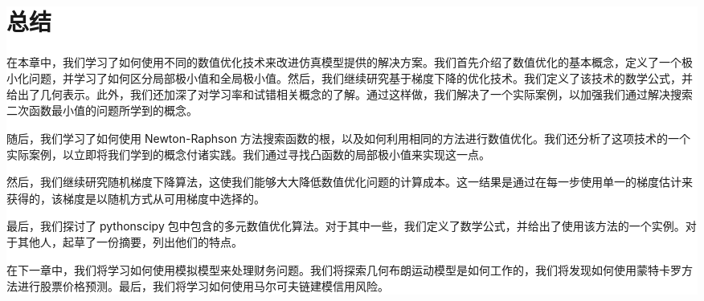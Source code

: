 # 总结

在本章中，我们学习了如何使用不同的数值优化技术来改进仿真模型提供的解决方案。我们首先介绍了数值优化的基本概念，定义了一个极小化问题，并学习了如何区分局部极小值和全局极小值。然后，我们继续研究基于梯度下降的优化技术。我们定义了该技术的数学公式，并给出了几何表示。此外，我们还加深了对学习率和试错相关概念的了解。通过这样做，我们解决了一个实际案例，以加强我们通过解决搜索二次函数最小值的问题所学到的概念。

随后，我们学习了如何使用 Newton-Raphson 方法搜索函数的根，以及如何利用相同的方法进行数值优化。我们还分析了这项技术的一个实际案例，以立即将我们学到的概念付诸实践。我们通过寻找凸函数的局部极小值来实现这一点。

然后，我们继续研究随机梯度下降算法，这使我们能够大大降低数值优化问题的计算成本。这一结果是通过在每一步使用单一的梯度估计来获得的，该梯度是以随机方式从可用梯度中选择的。

最后，我们探讨了 pythonscipy 包中包含的多元数值优化算法。对于其中一些，我们定义了数学公式，并给出了使用该方法的一个实例。对于其他人，起草了一份摘要，列出他们的特点。

在下一章中，我们将学习如何使用模拟模型来处理财务问题。我们将探索几何布朗运动模型是如何工作的，我们将发现如何使用蒙特卡罗方法进行股票价格预测。最后，我们将学习如何使用马尔可夫链建模信用风险。
